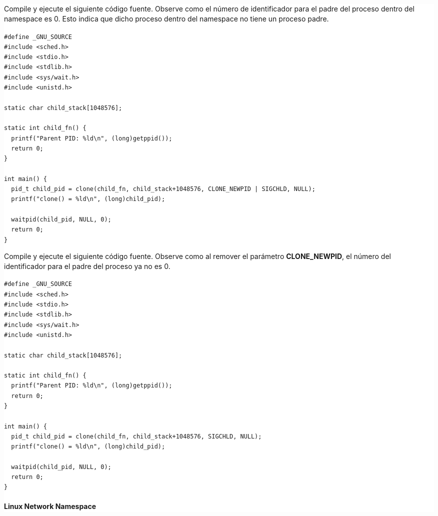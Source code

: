 
Compile y ejecute el siguiente código fuente. Observe como el número de identificador para el padre del proceso dentro del namespace es 0. Esto indica que dicho proceso dentro del namespace no tiene un proceso padre.

```
#define _GNU_SOURCE
#include <sched.h>
#include <stdio.h>
#include <stdlib.h>
#include <sys/wait.h>
#include <unistd.h>

static char child_stack[1048576];

static int child_fn() {
  printf("Parent PID: %ld\n", (long)getppid());
  return 0;
}

int main() {
  pid_t child_pid = clone(child_fn, child_stack+1048576, CLONE_NEWPID | SIGCHLD, NULL);
  printf("clone() = %ld\n", (long)child_pid);

  waitpid(child_pid, NULL, 0);
  return 0;
}
```

Compile y ejecute el siguiente código fuente. Observe como al remover el parámetro **CLONE_NEWPID**, el número del identificador para el padre del proceso ya no es 0.

```
#define _GNU_SOURCE
#include <sched.h>
#include <stdio.h>
#include <stdlib.h>
#include <sys/wait.h>
#include <unistd.h>

static char child_stack[1048576];

static int child_fn() {
  printf("Parent PID: %ld\n", (long)getppid());
  return 0;
}

int main() {
  pid_t child_pid = clone(child_fn, child_stack+1048576, SIGCHLD, NULL);
  printf("clone() = %ld\n", (long)child_pid);

  waitpid(child_pid, NULL, 0);
  return 0;
}
```
#### Linux Network Namespace


[1]: images/modern_virtualization.png